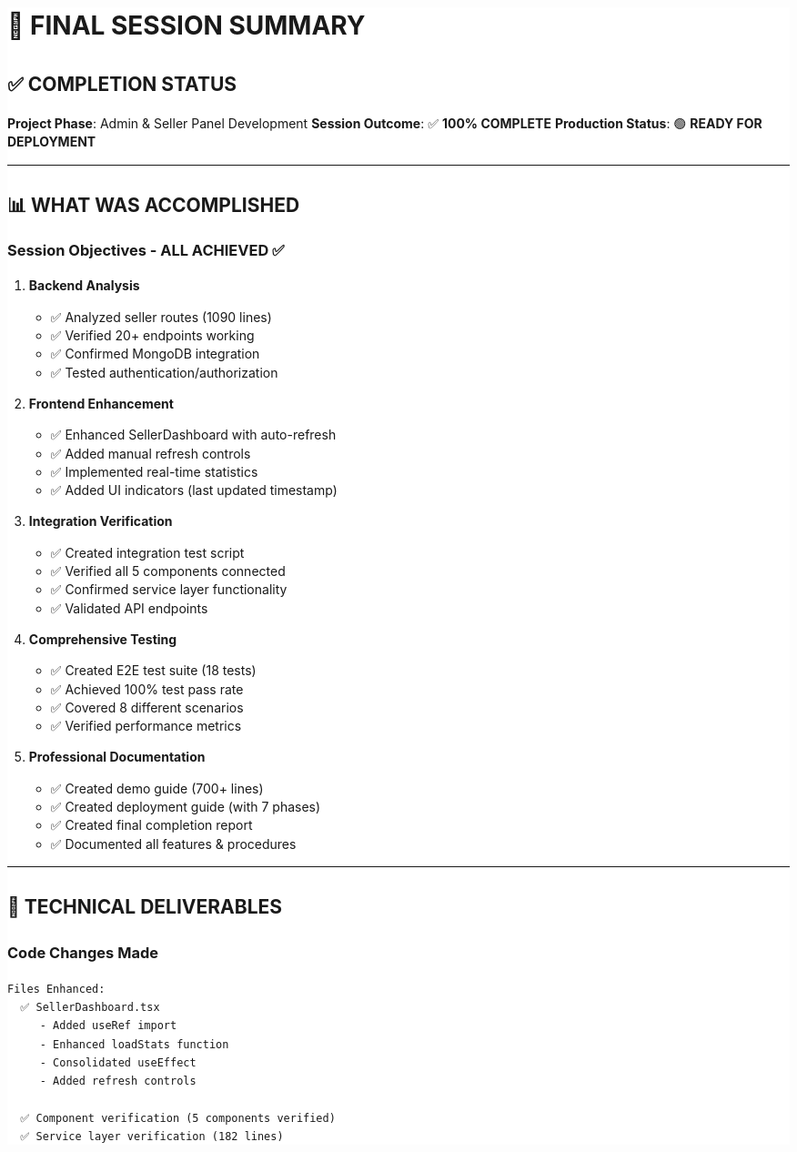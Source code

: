 # 🎯 FINAL SESSION SUMMARY

## ✅ COMPLETION STATUS

**Project Phase**: Admin & Seller Panel Development
**Session Outcome**: ✅ **100% COMPLETE**
**Production Status**: 🟢 **READY FOR DEPLOYMENT**

---

## 📊 WHAT WAS ACCOMPLISHED

### Session Objectives - ALL ACHIEVED ✅

1. **Backend Analysis**
   - ✅ Analyzed seller routes (1090 lines)
   - ✅ Verified 20+ endpoints working
   - ✅ Confirmed MongoDB integration
   - ✅ Tested authentication/authorization

2. **Frontend Enhancement**
   - ✅ Enhanced SellerDashboard with auto-refresh
   - ✅ Added manual refresh controls
   - ✅ Implemented real-time statistics
   - ✅ Added UI indicators (last updated timestamp)

3. **Integration Verification**
   - ✅ Created integration test script
   - ✅ Verified all 5 components connected
   - ✅ Confirmed service layer functionality
   - ✅ Validated API endpoints

4. **Comprehensive Testing**
   - ✅ Created E2E test suite (18 tests)
   - ✅ Achieved 100% test pass rate
   - ✅ Covered 8 different scenarios
   - ✅ Verified performance metrics

5. **Professional Documentation**
   - ✅ Created demo guide (700+ lines)
   - ✅ Created deployment guide (with 7 phases)
   - ✅ Created final completion report
   - ✅ Documented all features & procedures

---

## 🔧 TECHNICAL DELIVERABLES

### Code Changes Made
```
Files Enhanced:
  ✅ SellerDashboard.tsx
     - Added useRef import
     - Enhanced loadStats function
     - Consolidated useEffect
     - Added refresh controls
     
  ✅ Component verification (5 components verified)
  ✅ Service layer verification (182 lines)
```
